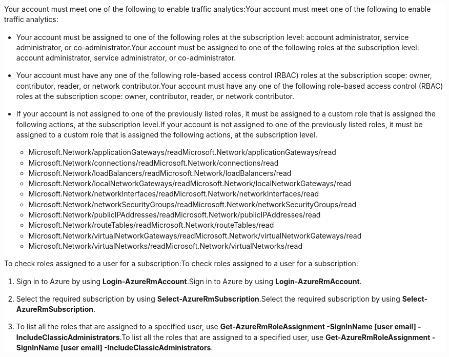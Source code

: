 <span data-ttu-id="d6d08-111">Your account must meet one of the following to enable traffic analytics:</span><span class="sxs-lookup"><span data-stu-id="d6d08-111">Your account must meet one of the following to enable traffic analytics:</span></span>

- <span data-ttu-id="d6d08-112">Your account must be assigned to one of the following roles at the subscription level: account administrator, service administrator, or co-administrator.</span><span class="sxs-lookup"><span data-stu-id="d6d08-112">Your account must be assigned to one of the following roles at the subscription level: account administrator, service administrator, or co-administrator.</span></span>
- <span data-ttu-id="d6d08-113">Your account must have any one of the following role-based access control (RBAC) roles at the subscription scope: owner, contributor, reader, or network contributor.</span><span class="sxs-lookup"><span data-stu-id="d6d08-113">Your account must have any one of the following role-based access control (RBAC) roles at the subscription scope: owner, contributor, reader, or network contributor.</span></span>
- <span data-ttu-id="d6d08-114">If your account is not assigned to one of the previously listed roles, it must be assigned to a custom role that is assigned the following actions, at the subscription level.</span><span class="sxs-lookup"><span data-stu-id="d6d08-114">If your account is not assigned to one of the previously listed roles, it must be assigned to a custom role that is assigned the following actions, at the subscription level.</span></span>
            
    - <span data-ttu-id="d6d08-115">Microsoft.Network/applicationGateways/read</span><span class="sxs-lookup"><span data-stu-id="d6d08-115">Microsoft.Network/applicationGateways/read</span></span>
    - <span data-ttu-id="d6d08-116">Microsoft.Network/connections/read</span><span class="sxs-lookup"><span data-stu-id="d6d08-116">Microsoft.Network/connections/read</span></span>
    - <span data-ttu-id="d6d08-117">Microsoft.Network/loadBalancers/read</span><span class="sxs-lookup"><span data-stu-id="d6d08-117">Microsoft.Network/loadBalancers/read</span></span> 
    - <span data-ttu-id="d6d08-118">Microsoft.Network/localNetworkGateways/read</span><span class="sxs-lookup"><span data-stu-id="d6d08-118">Microsoft.Network/localNetworkGateways/read</span></span> 
    - <span data-ttu-id="d6d08-119">Microsoft.Network/networkInterfaces/read</span><span class="sxs-lookup"><span data-stu-id="d6d08-119">Microsoft.Network/networkInterfaces/read</span></span> 
    - <span data-ttu-id="d6d08-120">Microsoft.Network/networkSecurityGroups/read</span><span class="sxs-lookup"><span data-stu-id="d6d08-120">Microsoft.Network/networkSecurityGroups/read</span></span> 
    - <span data-ttu-id="d6d08-121">Microsoft.Network/publicIPAddresses/read</span><span class="sxs-lookup"><span data-stu-id="d6d08-121">Microsoft.Network/publicIPAddresses/read</span></span>
    - <span data-ttu-id="d6d08-122">Microsoft.Network/routeTables/read</span><span class="sxs-lookup"><span data-stu-id="d6d08-122">Microsoft.Network/routeTables/read</span></span>
    - <span data-ttu-id="d6d08-123">Microsoft.Network/virtualNetworkGateways/read</span><span class="sxs-lookup"><span data-stu-id="d6d08-123">Microsoft.Network/virtualNetworkGateways/read</span></span> 
    - <span data-ttu-id="d6d08-124">Microsoft.Network/virtualNetworks/read</span><span class="sxs-lookup"><span data-stu-id="d6d08-124">Microsoft.Network/virtualNetworks/read</span></span>
        
<span data-ttu-id="d6d08-125">To check roles assigned to a user for a subscription:</span><span class="sxs-lookup"><span data-stu-id="d6d08-125">To check roles assigned to a user for a subscription:</span></span>

1. <span data-ttu-id="d6d08-126">Sign in to Azure by using **Login-AzureRmAccount**.</span><span class="sxs-lookup"><span data-stu-id="d6d08-126">Sign in to Azure by using **Login-AzureRmAccount**.</span></span> 

2. <span data-ttu-id="d6d08-127">Select the required subscription by using **Select-AzureRmSubscription**.</span><span class="sxs-lookup"><span data-stu-id="d6d08-127">Select the required subscription by using **Select-AzureRmSubscription**.</span></span> 

3. <span data-ttu-id="d6d08-128">To list all the roles that are assigned to a specified user, use  **Get-AzureRmRoleAssignment -SignInName [user email] -IncludeClassicAdministrators**.</span><span class="sxs-lookup"><span data-stu-id="d6d08-128">To list all the roles that are assigned to a specified user, use  **Get-AzureRmRoleAssignment -SignInName [user email] -IncludeClassicAdministrators**.</span></span> 
